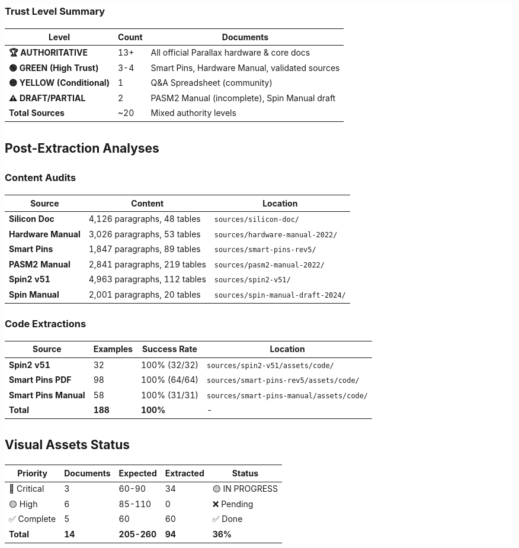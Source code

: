 ### Trust Level Summary

| Level | Count | Documents |
|-------|-------|----------|
| **🏆 AUTHORITATIVE** | 13+ | All official Parallax hardware & core docs |
| **🟢 GREEN (High Trust)** | 3-4 | Smart Pins, Hardware Manual, validated sources |
| **🟡 YELLOW (Conditional)** | 1 | Q&A Spreadsheet (community) |
| **⚠️ DRAFT/PARTIAL** | 2 | PASM2 Manual (incomplete), Spin Manual draft |
| **Total Sources** | ~20 | Mixed authority levels |

## Post-Extraction Analyses

### Content Audits

| Source | Content | Location |
|--------|---------|----------|
| **Silicon Doc** | 4,126 paragraphs, 48 tables | `sources/silicon-doc/` |
| **Hardware Manual** | 3,026 paragraphs, 53 tables | `sources/hardware-manual-2022/` |
| **Smart Pins** | 1,847 paragraphs, 89 tables | `sources/smart-pins-rev5/` |
| **PASM2 Manual** | 2,841 paragraphs, 219 tables | `sources/pasm2-manual-2022/` |
| **Spin2 v51** | 4,963 paragraphs, 112 tables | `sources/spin2-v51/` |
| **Spin Manual** | 2,001 paragraphs, 20 tables | `sources/spin-manual-draft-2024/` |

### Code Extractions

| Source | Examples | Success Rate | Location |
|--------|----------|--------------|----------|
| **Spin2 v51** | 32 | 100% (32/32) | `sources/spin2-v51/assets/code/` |
| **Smart Pins PDF** | 98 | 100% (64/64) | `sources/smart-pins-rev5/assets/code/` |
| **Smart Pins Manual** | 58 | 100% (31/31) | `sources/smart-pins-manual/assets/code/` |
| **Total** | **188** | **100%** | - |

## Visual Assets Status

| Priority | Documents | Expected | Extracted | Status |
|----------|-----------|----------|-----------|--------|
| 🔴 Critical | 3 | 60-90 | 34 | 🟡 IN PROGRESS |
| 🟡 High | 6 | 85-110 | 0 | ❌ Pending |
| ✅ Complete | 5 | 60 | 60 | ✅ Done |
| **Total** | **14** | **205-260** | **94** | **36%** |

